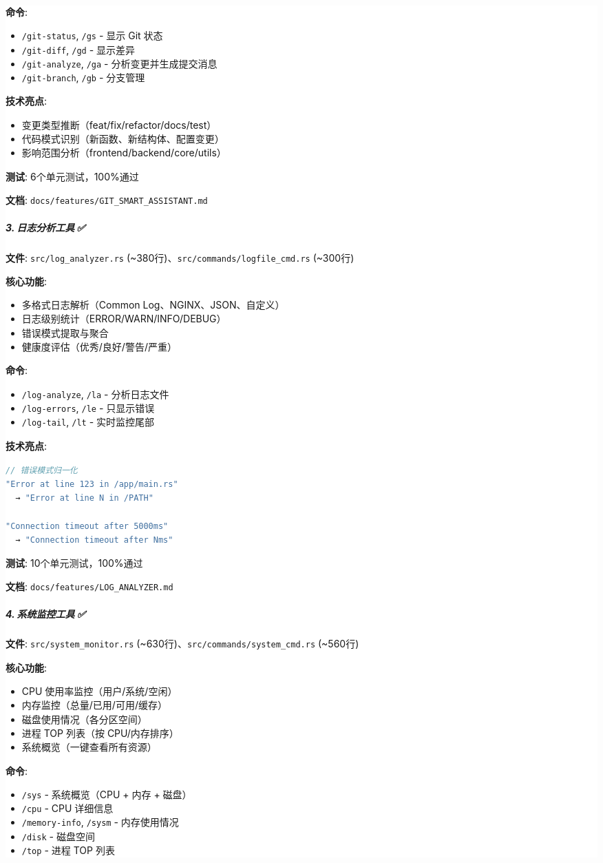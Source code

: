 **命令**:
- `/git-status`, `/gs` - 显示 Git 状态
- `/git-diff`, `/gd` - 显示差异
- `/git-analyze`, `/ga` - 分析变更并生成提交消息
- `/git-branch`, `/gb` - 分支管理

**技术亮点**:
- 变更类型推断（feat/fix/refactor/docs/test）
- 代码模式识别（新函数、新结构体、配置变更）
- 影响范围分析（frontend/backend/core/utils）

**测试**: 6个单元测试，100%通过

**文档**: `docs/features/GIT_SMART_ASSISTANT.md`

##### 3. 日志分析工具 ✅
**文件**: `src/log_analyzer.rs` (~380行)、`src/commands/logfile_cmd.rs` (~300行)

**核心功能**:
- 多格式日志解析（Common Log、NGINX、JSON、自定义）
- 日志级别统计（ERROR/WARN/INFO/DEBUG）
- 错误模式提取与聚合
- 健康度评估（优秀/良好/警告/严重）

**命令**:
- `/log-analyze`, `/la` - 分析日志文件
- `/log-errors`, `/le` - 只显示错误
- `/log-tail`, `/lt` - 实时监控尾部

**技术亮点**:
```rust
// 错误模式归一化
"Error at line 123 in /app/main.rs"
  → "Error at line N in /PATH"

"Connection timeout after 5000ms"
  → "Connection timeout after Nms"
```

**测试**: 10个单元测试，100%通过

**文档**: `docs/features/LOG_ANALYZER.md`

##### 4. 系统监控工具 ✅
**文件**: `src/system_monitor.rs` (~630行)、`src/commands/system_cmd.rs` (~560行)

**核心功能**:
- CPU 使用率监控（用户/系统/空闲）
- 内存监控（总量/已用/可用/缓存）
- 磁盘使用情况（各分区空间）
- 进程 TOP 列表（按 CPU/内存排序）
- 系统概览（一键查看所有资源）

**命令**:
- `/sys` - 系统概览（CPU + 内存 + 磁盘）
- `/cpu` - CPU 详细信息
- `/memory-info`, `/sysm` - 内存使用情况
- `/disk` - 磁盘空间
- `/top` - 进程 TOP 列表
